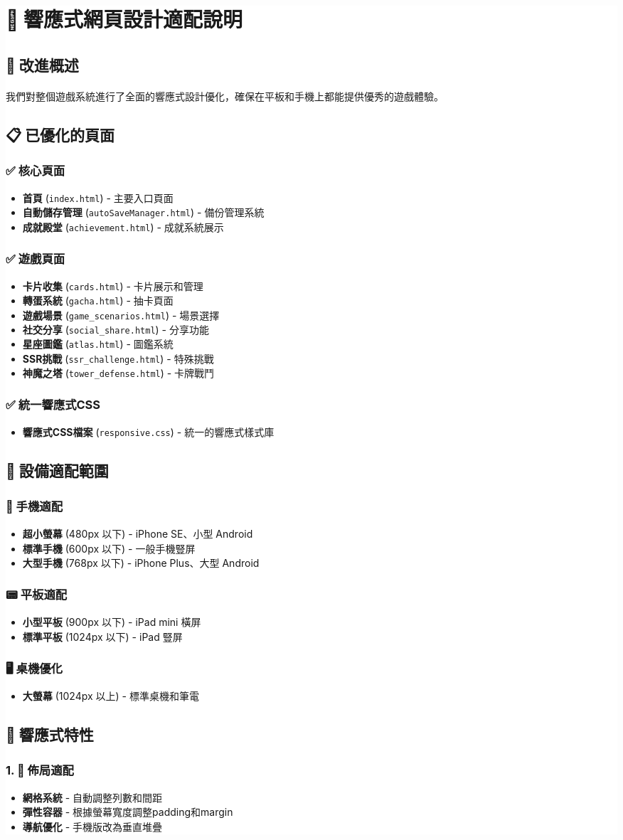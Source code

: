 # 📱 響應式網頁設計適配說明

## 🎯 改進概述

我們對整個遊戲系統進行了全面的響應式設計優化，確保在平板和手機上都能提供優秀的遊戲體驗。

## 📋 已優化的頁面

### ✅ 核心頁面
- **首頁** (`index.html`) - 主要入口頁面
- **自動儲存管理** (`autoSaveManager.html`) - 備份管理系統
- **成就殿堂** (`achievement.html`) - 成就系統展示

### ✅ 遊戲頁面
- **卡片收集** (`cards.html`) - 卡片展示和管理
- **轉蛋系統** (`gacha.html`) - 抽卡頁面
- **遊戲場景** (`game_scenarios.html`) - 場景選擇
- **社交分享** (`social_share.html`) - 分享功能
- **星座圖鑑** (`atlas.html`) - 圖鑑系統
- **SSR挑戰** (`ssr_challenge.html`) - 特殊挑戰
- **神魔之塔** (`tower_defense.html`) - 卡牌戰鬥

### ✅ 統一響應式CSS
- **響應式CSS檔案** (`responsive.css`) - 統一的響應式樣式庫

## 🎯 設備適配範圍

### 📱 手機適配
- **超小螢幕** (480px 以下) - iPhone SE、小型 Android
- **標準手機** (600px 以下) - 一般手機豎屏
- **大型手機** (768px 以下) - iPhone Plus、大型 Android

### 📟 平板適配
- **小型平板** (900px 以下) - iPad mini 橫屏
- **標準平板** (1024px 以下) - iPad 豎屏

### 🖥️ 桌機優化
- **大螢幕** (1024px 以上) - 標準桌機和筆電

## 🔧 響應式特性

### 1. 📐 佈局適配
- **網格系統** - 自動調整列數和間距
- **彈性容器** - 根據螢幕寬度調整padding和margin
- **導航優化** - 手機版改為垂直堆疊
